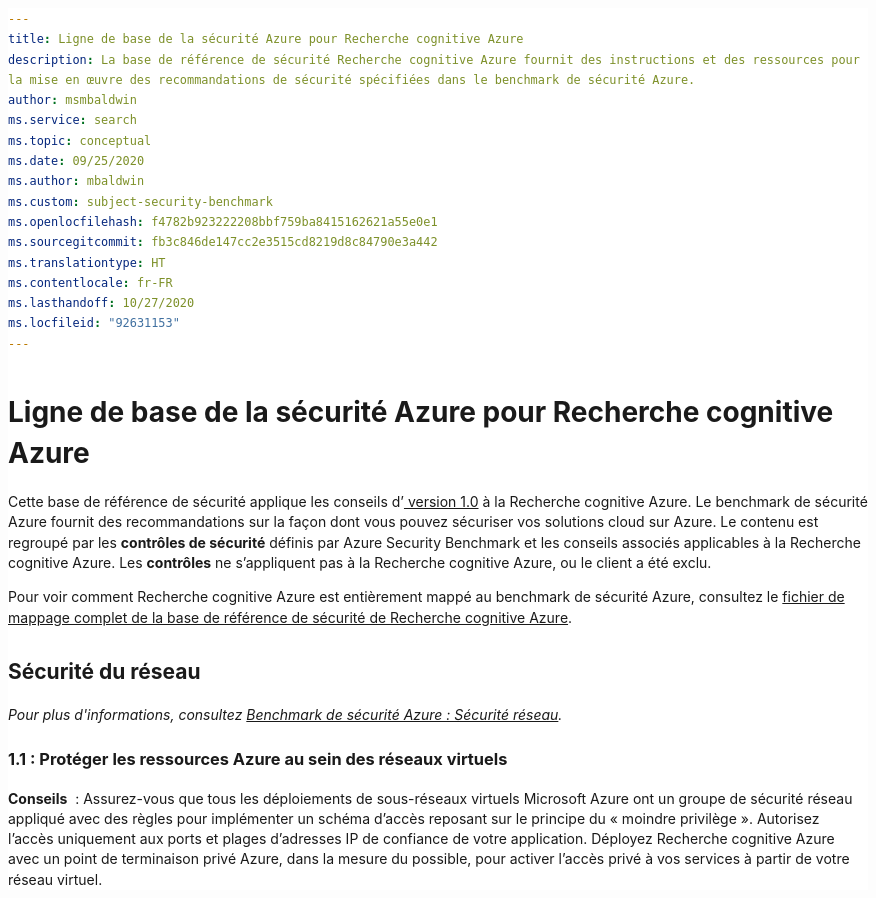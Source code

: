 ```yaml
---
title: Ligne de base de la sécurité Azure pour Recherche cognitive Azure
description: La base de référence de sécurité Recherche cognitive Azure fournit des instructions et des ressources pour la mise en œuvre des recommandations de sécurité spécifiées dans le benchmark de sécurité Azure.
author: msmbaldwin
ms.service: search
ms.topic: conceptual
ms.date: 09/25/2020
ms.author: mbaldwin
ms.custom: subject-security-benchmark
ms.openlocfilehash: f4782b923222208bbf759ba8415162621a55e0e1
ms.sourcegitcommit: fb3c846de147cc2e3515cd8219d8c84790e3a442
ms.translationtype: HT
ms.contentlocale: fr-FR
ms.lasthandoff: 10/27/2020
ms.locfileid: "92631153"
---
```

# <a name="azure-security-baseline-for-azure-cognitive-search"></a>Ligne de base de la sécurité Azure pour Recherche cognitive Azure

Cette base de référence de sécurité applique les conseils d’[ version 1.0](../security/benchmarks/overview.md) à la Recherche cognitive Azure. Le benchmark de sécurité Azure fournit des recommandations sur la façon dont vous pouvez sécuriser vos solutions cloud sur Azure. Le contenu est regroupé par les **contrôles de sécurité** définis par Azure Security Benchmark et les conseils associés applicables à la Recherche cognitive Azure. Les **contrôles** ne s’appliquent pas à la Recherche cognitive Azure, ou le client a été exclu.

Pour voir comment Recherche cognitive Azure est entièrement mappé au benchmark de sécurité Azure, consultez le [fichier de mappage complet de la base de référence de sécurité de Recherche cognitive Azure](https://github.com/MicrosoftDocs/SecurityBenchmarks/tree/master/Azure%20Offer%20Security%20Baselines).

## <a name="network-security"></a>Sécurité du réseau

*Pour plus d'informations, consultez [Benchmark de sécurité Azure : Sécurité réseau](../security/benchmarks/security-control-network-security.md).*

### <a name="11-protect-azure-resources-within-virtual-networks"></a>1.1 : Protéger les ressources Azure au sein des réseaux virtuels

**Conseils**  : Assurez-vous que tous les déploiements de sous-réseaux virtuels Microsoft Azure ont un groupe de sécurité réseau appliqué avec des règles pour implémenter un schéma d’accès reposant sur le principe du « moindre privilège ». Autorisez l’accès uniquement aux ports et plages d’adresses IP de confiance de votre application. Déployez Recherche cognitive Azure avec un point de terminaison privé Azure, dans la mesure du possible, pour activer l’accès privé à vos services à partir de votre réseau virtuel.
